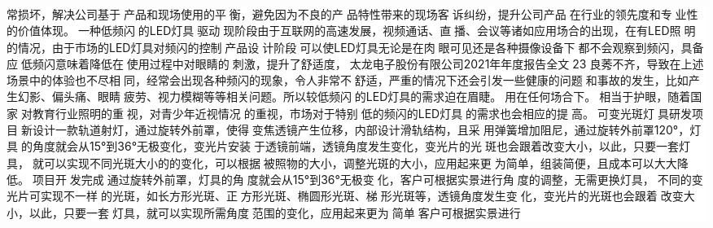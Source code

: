 常损坏，解决公司基于
产品和现场使用的平
衡，避免因为不良的产
品特性带来的现场客
诉纠纷，提升公司产品
在行业的领先度和专
业性的价值体现。
一种低频闪
的LED灯具
驱动
现阶段由于互联网的高速发展，视频通话、直
播、会议等诸如应用场合的出现，在有LED照
明的情况，由于市场的LED灯具对频闪的控制
产品设
计阶段
可以使LED灯具无论是在肉
眼可见还是各种摄像设备下
都不会观察到频闪，具备应
低频闪意味着降低在
使用过程中对眼睛的
刺激，提升了舒适度，
太龙电子股份有限公司2021年年度报告全文
23
良莠不齐，导致在上述场景中的体验也不尽相
同，经常会出现各种频闪的现象，令人非常不
舒适，严重的情况下还会引发一些健康的问题
和事故的发生，比如产生幻影、偏头痛、眼睛
疲劳、视力模糊等等相关问题。所以较低频闪
的LED灯具的需求迫在眉睫。
用在任何场合下。
相当于护眼，随着国家
对教育行业照明的重
视，对青少年近视情况
的重视，市场对于特别
低的频闪的LED灯具
的需求也会相应的提
高。
可变光斑灯
具研发项目
新设计一款轨道射灯，通过旋转外前罩，使得
变焦透镜产生位移，内部设计滑轨结构，且采
用弹簧增加阻尼，通过旋转外前罩120°，灯具
的角度就会从15°到36°无极变化，变光片安装
于透镜前端，透镜角度发生变化，变光片的光
斑也会跟着改变大小，以此，只要一套灯具，
就可以实现不同光斑大小的的变化，可以根据
被照物的大小，调整光斑的大小，应用起来更
为简单，组装简便，且成本可以大大降低。
项目开
发完成
通过旋转外前罩，灯具的角
度就会从15°到36°无极变
化，客户可根据实景进行角
度的调整，无需更换灯具，
不同的变光片可实现不一样
的光斑，如长方形光斑、正
方形光斑、椭圆形光斑、梯
形光斑等，透镜角度发生变
化，变光片的光斑也会跟着
改变大小，以此，只要一套
灯具，就可以实现所需角度
范围的变化，应用起来更为
简单
客户可根据实景进行